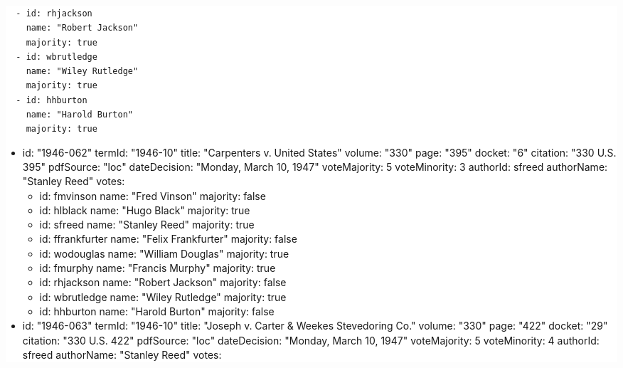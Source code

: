       - id: rhjackson
        name: "Robert Jackson"
        majority: true
      - id: wbrutledge
        name: "Wiley Rutledge"
        majority: true
      - id: hhburton
        name: "Harold Burton"
        majority: true
  - id: "1946-062"
    termId: "1946-10"
    title: "Carpenters v. United States"
    volume: "330"
    page: "395"
    docket: "6"
    citation: "330 U.S. 395"
    pdfSource: "loc"
    dateDecision: "Monday, March 10, 1947"
    voteMajority: 5
    voteMinority: 3
    authorId: sfreed
    authorName: "Stanley Reed"
    votes:
      - id: fmvinson
        name: "Fred Vinson"
        majority: false
      - id: hlblack
        name: "Hugo Black"
        majority: true
      - id: sfreed
        name: "Stanley Reed"
        majority: true
      - id: ffrankfurter
        name: "Felix Frankfurter"
        majority: false
      - id: wodouglas
        name: "William Douglas"
        majority: true
      - id: fmurphy
        name: "Francis Murphy"
        majority: true
      - id: rhjackson
        name: "Robert Jackson"
        majority: false
      - id: wbrutledge
        name: "Wiley Rutledge"
        majority: true
      - id: hhburton
        name: "Harold Burton"
        majority: false
  - id: "1946-063"
    termId: "1946-10"
    title: "Joseph v. Carter &amp; Weekes Stevedoring Co."
    volume: "330"
    page: "422"
    docket: "29"
    citation: "330 U.S. 422"
    pdfSource: "loc"
    dateDecision: "Monday, March 10, 1947"
    voteMajority: 5
    voteMinority: 4
    authorId: sfreed
    authorName: "Stanley Reed"
    votes: